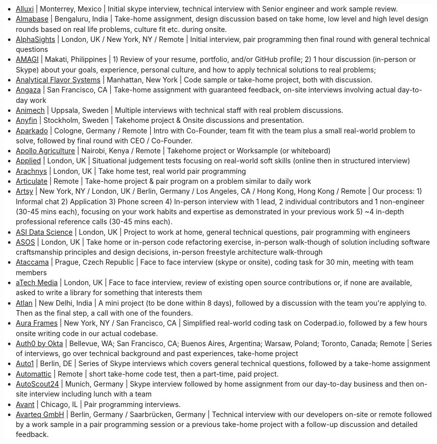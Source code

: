 - [Alluxi](https://www.alluxi.mx) | Monterrey, Mexico | Initial skype interview, technical interview with Senior engineer and work sample review.
- [Almabase](https://www.almabase.com/careers#believe) | Bengaluru, India | Take-home assignment, design discussion based on take home, low level and high level design rounds based on real life problems, culture fit etc. during onsite.
- [AlphaSights](https://www.alphasights.com/careers/open-roles/) | London, UK / New York, NY / Remote | Initial interview, pair programming then final round with general technical questions
- [AMAGI](https://amagi.io) | Makati, Philippines | 1) Review of your resume, portfolio, and/or GitHub profile; 2) 1 hour discussion (in-person or Skype) about your goals, experience, personal culture, and how to apply technical solutions to real problems;
- [Analytical Flavor Systems](https://gastrograph.com) | Manhattan, New York | Code sample or take-home project, both with discussion.
- [Angaza](https://www.angaza.com/careers/) | San Francisco, CA | Take-home assignment with guaranteed feedback, on-site interviews involving actual day-to-day work
- [Animech](https://careers.animech.com) | Uppsala, Sweden | Multiple interviews with technical staff with real problem discussions.
- [Anyfin](https://career.anyfin.com) | Stockholm, Sweden | Takehome project & Onsite discussions and presentation.
- [Aparkado](https://aparkado.de) | Cologne, Germany / Remote | Intro with Co-Founder, team fit with the team plus a small real-world problem to solve, followed by final round with CEO / Co-Founder.
- [Apollo Agriculture](https://apolloagriculture.com) | Nairobi, Kenya / Remote | Takehome project or Worksample (or whiteboard)
- [Applied](https://www.beapplied.com) | London, UK | Situational judgement tests focusing on real-world soft skills (online then in structured interview)
- [Arachnys](https://angel.co/arachnys/jobs/220465-software-engineer) | London, UK | Take home test, real world pair programming
- [Articulate](https://articulate.com/company/careers) | Remote | Take-home project & pair program on a problem similar to daily work
- [Artsy](https://www.artsy.net/jobs#engineering) | New York, NY / London, UK / Berlin, Germany / Los Angeles, CA / Hong Kong, Hong Kong / Remote | Our process: 1) Informal chat 2) Application 3) Phone screen 4) In-person interview with 1 lead, 2 individual contributors and 1 non-engineer (30-45 mins each), focusing on your work habits and expertise as demonstrated in your previous work 5) ~4 in-depth professional reference calls (30-45 mins each).
- [ASI Data Science](https://www.asidatascience.com/careers) | London, UK | Project to work at home, general technical questions, pair programming with engineers
- [ASOS](https://www.asoscareers.com) | London, UK | Take home or in-person code refactoring exercise, in-person walk-though of solution including software craftsmanship principles and design decisions, in-person freestyle architecture walk-through
- [Ataccama](https://jobs.ataccama.com) | Prague, Czech Republic | Face to face interview (skype or onsite), coding task for 30 min, meeting with team members
- [aTech Media](https://atech.media) | London, UK | Face to face interview, review of existing open source contributions or, if none are available, asked to write a library for something that interests them
- [Atlan](https://atlan.com) | New Delhi, India | A mini project (to be done within 8 days), followed by a discussion with the team you're applying to. Then as the final step, a call with one of the founders.
- [Aura Frames](https://auraframes.com/jobs?gh_src=2ef5cfa32) | New York, NY / San Francisco, CA | Simplified real-world coding task on Coderpad.io, followed by a few hours onsite writing code in our actual codebase.
- [Auth0 by Okta](https://auth0.com/blog/how-we-hire-engineers) | Bellevue, WA; San Francisco, CA; Buenos Aires, Argentina; Warsaw, Poland; Toronto, Canada; Remote | Series of interviews, go over technical background and past experiences, take-home project
- [Auto1](https://www.auto1-group.com/jobs) | Berlin, DE | Series of Skype interviews which covers general technical questions, followed by a take-home assignment
- [Automattic](https://automattic.com/work-with-us/) | Remote | short take-home code test, then a part-time, paid project.
- [AutoScout24](https://github.com/AutoScout24/hiring) | Munich, Germany | Skype interview followed by home assignment from our day-to-day business and then on-site interview including lunch with a team
- [Avant](https://avant.com/jobs) | Chicago, IL | Pair programming interviews.
- [Avarteq GmbH](https://www.avarteq.com/career) | Berlin, Germany / Saarbrücken, Germany | Technical interview with our developers on-site or remote followed by a work sample in a pair programming session or a previous take-home project with a follow-up discussion and detailed feedback.